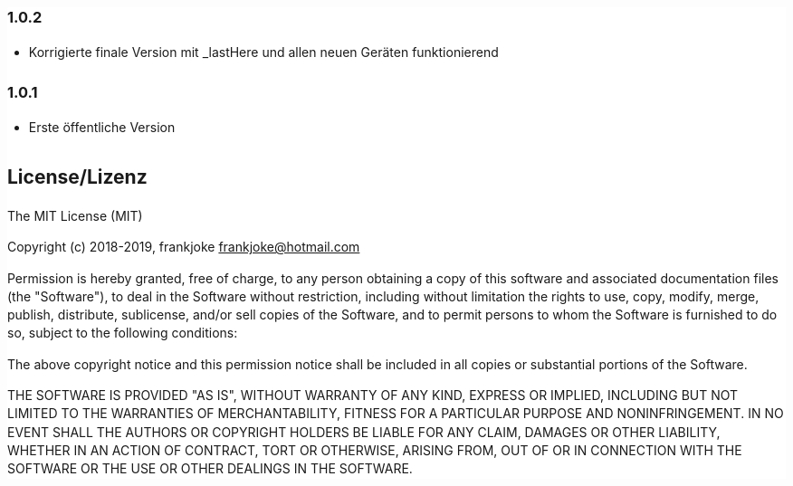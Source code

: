 ### 1.0.2

* Korrigierte finale Version mit _lastHere und allen neuen Geräten funktionierend

### 1.0.1

* Erste öffentliche Version

## License/Lizenz

The MIT License (MIT)

Copyright (c) 2018-2019, frankjoke <frankjoke@hotmail.com>

Permission is hereby granted, free of charge, to any person obtaining a copy
of this software and associated documentation files (the "Software"), to deal
in the Software without restriction, including without limitation the rights
to use, copy, modify, merge, publish, distribute, sublicense, and/or sell
copies of the Software, and to permit persons to whom the Software is
furnished to do so, subject to the following conditions:

The above copyright notice and this permission notice shall be included in
all copies or substantial portions of the Software.

THE SOFTWARE IS PROVIDED "AS IS", WITHOUT WARRANTY OF ANY KIND, EXPRESS OR
IMPLIED, INCLUDING BUT NOT LIMITED TO THE WARRANTIES OF MERCHANTABILITY,
FITNESS FOR A PARTICULAR PURPOSE AND NONINFRINGEMENT. IN NO EVENT SHALL THE
AUTHORS OR COPYRIGHT HOLDERS BE LIABLE FOR ANY CLAIM, DAMAGES OR OTHER
LIABILITY, WHETHER IN AN ACTION OF CONTRACT, TORT OR OTHERWISE, ARISING FROM,
OUT OF OR IN CONNECTION WITH THE SOFTWARE OR THE USE OR OTHER DEALINGS IN
THE SOFTWARE.
